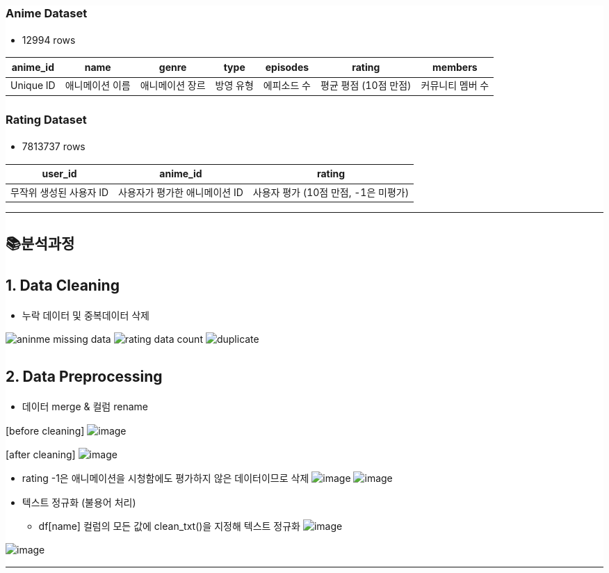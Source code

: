 ### Anime Dataset
* 12994 rows

| anime_id  | name            | genre        | type    | episodes | rating | members |
|-----------|-----------------|--------------|---------|----------|--------|---------|
| Unique ID | 애니메이션 이름 | 애니메이션 장르 | 방영 유형 | 에피소드 수 | 평균 평점 (10점 만점) | 커뮤니티 멤버 수 |


### Rating Dataset
* 7813737 rows

| user_id  | anime_id | rating |
|----------|----------|--------|
| 무작위 생성된 사용자 ID | 사용자가 평가한 애니메이션 ID | 사용자 평가 (10점 만점, -1은 미평가) |


-------

## 📚분석과정
## 1. Data Cleaning
- 누락 데이터 및 중복데이터 삭제

![aninme missing data](https://github.com/user-attachments/assets/b5489a8b-f9c3-4fd8-802c-409d548863f8)
![rating data count](https://github.com/user-attachments/assets/744d6281-ea7c-4e6f-8273-69cbfb207f40)
![duplicate](https://github.com/user-attachments/assets/359cf71c-7bdc-4f29-8853-f4507a3d2d49)

## 2. Data Preprocessing
- 데이터 merge & 컬럼 rename
  
[before cleaning]
![image](https://github.com/user-attachments/assets/3ae78178-be13-4d6d-85c1-2f3cf0c8296c)

[after cleaning]
![image](https://github.com/user-attachments/assets/f8371a41-d855-477e-8ac6-ee47d29e0154)

- rating -1은 애니메이션을 시청함에도 평가하지 않은 데이터이므로 삭제
![image](https://github.com/user-attachments/assets/a5bcb586-52cb-4118-933b-9f0418e44244)
![image](https://github.com/user-attachments/assets/743c2b2d-6e64-4645-89c1-e07d2ce59f14)


- 텍스트 정규화 (불용어 처리)
    - df[name] 컬럼의 모든 값에 clean_txt()을 지정해 텍스트 정규화 
![image](https://github.com/user-attachments/assets/12ab0cce-96f9-4e3f-9825-03ca630db19d)

![image](https://github.com/user-attachments/assets/a6072f75-e0c5-4b37-acfc-bf0d3745ae47)

---
